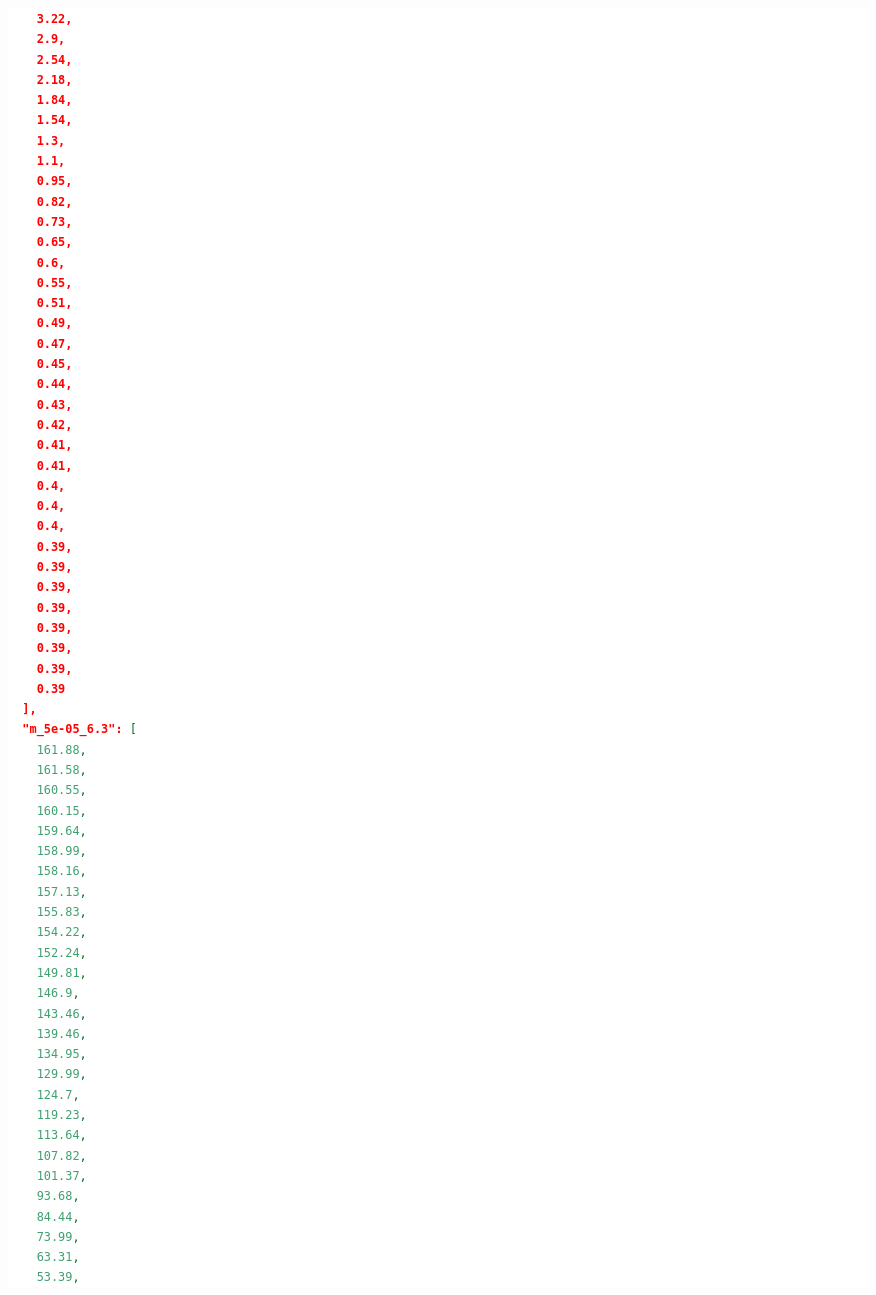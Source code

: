 ```json
    3.22,
    2.9,
    2.54,
    2.18,
    1.84,
    1.54,
    1.3,
    1.1,
    0.95,
    0.82,
    0.73,
    0.65,
    0.6,
    0.55,
    0.51,
    0.49,
    0.47,
    0.45,
    0.44,
    0.43,
    0.42,
    0.41,
    0.41,
    0.4,
    0.4,
    0.4,
    0.39,
    0.39,
    0.39,
    0.39,
    0.39,
    0.39,
    0.39,
    0.39
  ],
  "m_5e-05_6.3": [
    161.88,
    161.58,
    160.55,
    160.15,
    159.64,
    158.99,
    158.16,
    157.13,
    155.83,
    154.22,
    152.24,
    149.81,
    146.9,
    143.46,
    139.46,
    134.95,
    129.99,
    124.7,
    119.23,
    113.64,
    107.82,
    101.37,
    93.68,
    84.44,
    73.99,
    63.31,
    53.39,
```